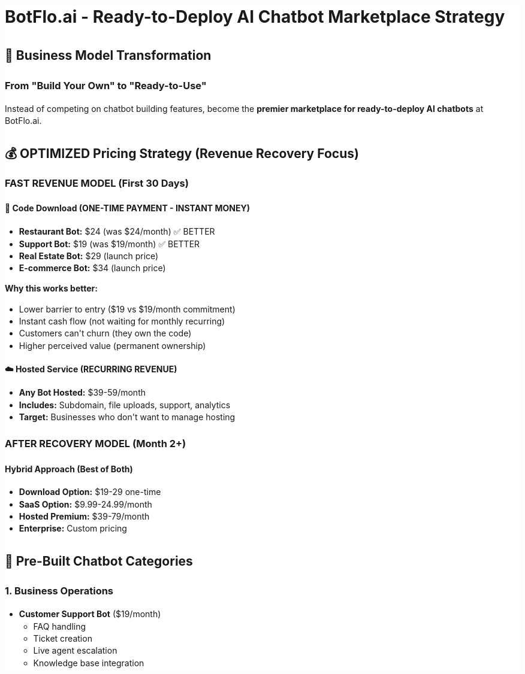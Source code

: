 # BotFlo.ai - Ready-to-Deploy AI Chatbot Marketplace Strategy

## 🎯 Business Model Transformation

### From "Build Your Own" to "Ready-to-Use"

Instead of competing on chatbot building features, become the **premier marketplace for ready-to-deploy AI chatbots** at BotFlo.ai.

## 💰 OPTIMIZED Pricing Strategy (Revenue Recovery Focus)

### **FAST REVENUE MODEL (First 30 Days)**

#### 🚀 Code Download (ONE-TIME PAYMENT - INSTANT MONEY)
- **Restaurant Bot:** $24 (was $24/month) ✅ BETTER
- **Support Bot:** $19 (was $19/month) ✅ BETTER  
- **Real Estate Bot:** $29 (launch price)
- **E-commerce Bot:** $34 (launch price)

**Why this works better:**
- Lower barrier to entry ($19 vs $19/month commitment)
- Instant cash flow (not waiting for monthly recurring)
- Customers can't churn (they own the code)
- Higher perceived value (permanent ownership)

#### ☁️ Hosted Service (RECURRING REVENUE)
- **Any Bot Hosted:** $39-59/month
- **Includes:** Subdomain, file uploads, support, analytics
- **Target:** Businesses who don't want to manage hosting

### **AFTER RECOVERY MODEL (Month 2+)**

#### Hybrid Approach (Best of Both)
- **Download Option:** $19-29 one-time
- **SaaS Option:** $9.99-24.99/month  
- **Hosted Premium:** $39-79/month
- **Enterprise:** Custom pricing

## 🤖 Pre-Built Chatbot Categories

### 1. Business Operations
- **Customer Support Bot** ($19/month)
  - FAQ handling
  - Ticket creation
  - Live agent escalation
  - Knowledge base integration

